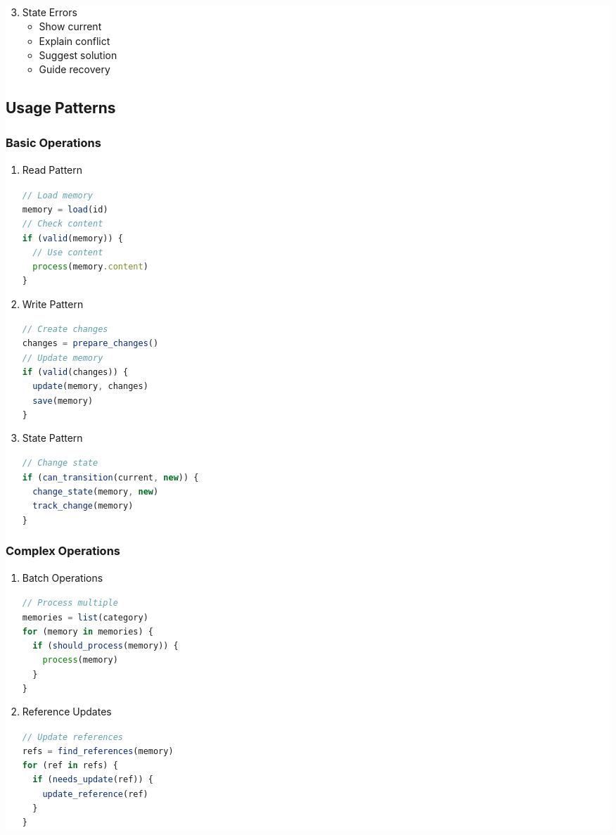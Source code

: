 3. State Errors
   - Show current
   - Explain conflict
   - Suggest solution
   - Guide recovery

## Usage Patterns

### Basic Operations
1. Read Pattern
   ```javascript
   // Load memory
   memory = load(id)
   // Check content
   if (valid(memory)) {
     // Use content
     process(memory.content)
   }
   ```

2. Write Pattern
   ```javascript
   // Create changes
   changes = prepare_changes()
   // Update memory
   if (valid(changes)) {
     update(memory, changes)
     save(memory)
   }
   ```

3. State Pattern
   ```javascript
   // Change state
   if (can_transition(current, new)) {
     change_state(memory, new)
     track_change(memory)
   }
   ```

### Complex Operations
1. Batch Operations
   ```javascript
   // Process multiple
   memories = list(category)
   for (memory in memories) {
     if (should_process(memory)) {
       process(memory)
     }
   }
   ```

2. Reference Updates
   ```javascript
   // Update references
   refs = find_references(memory)
   for (ref in refs) {
     if (needs_update(ref)) {
       update_reference(ref)
     }
   }
   ```
